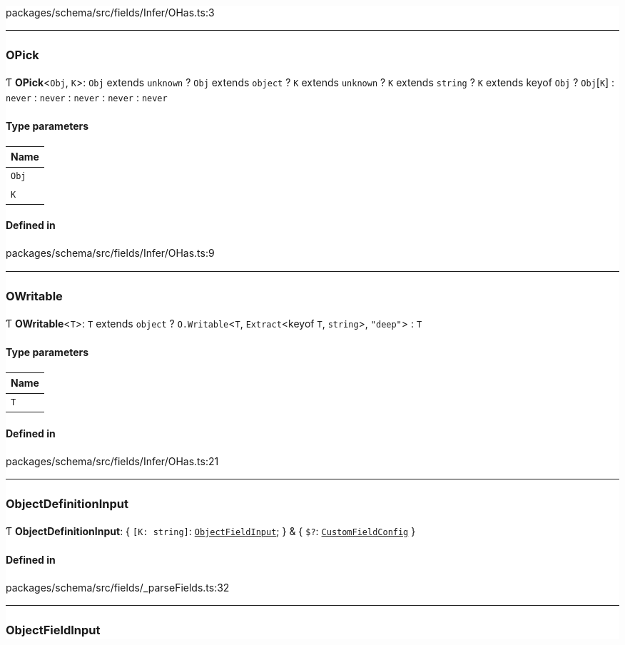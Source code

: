 packages/schema/src/fields/Infer/OHas.ts:3

___

### OPick

Ƭ **OPick**<`Obj`, `K`\>: `Obj` extends `unknown` ? `Obj` extends `object` ? `K` extends `unknown` ? `K` extends `string` ? `K` extends keyof `Obj` ? `Obj`[`K`] : `never` : `never` : `never` : `never` : `never`

#### Type parameters

| Name |
| :------ |
| `Obj` |
| `K` |

#### Defined in

packages/schema/src/fields/Infer/OHas.ts:9

___

### OWritable

Ƭ **OWritable**<`T`\>: `T` extends `object` ? `O.Writable`<`T`, `Extract`<keyof `T`, `string`\>, ``"deep"``\> : `T`

#### Type parameters

| Name |
| :------ |
| `T` |

#### Defined in

packages/schema/src/fields/Infer/OHas.ts:21

___

### ObjectDefinitionInput

Ƭ **ObjectDefinitionInput**: { `[K: string]`: [`ObjectFieldInput`](Powership_Schema___A_Super_Portable_TypeScript_validation_library.md#objectfieldinput);  } & { `$?`: [`CustomFieldConfig`](../interfaces/Powership_Schema___A_Super_Portable_TypeScript_validation_library.CustomFieldConfig.md)  }

#### Defined in

packages/schema/src/fields/_parseFields.ts:32

___

### ObjectFieldInput
